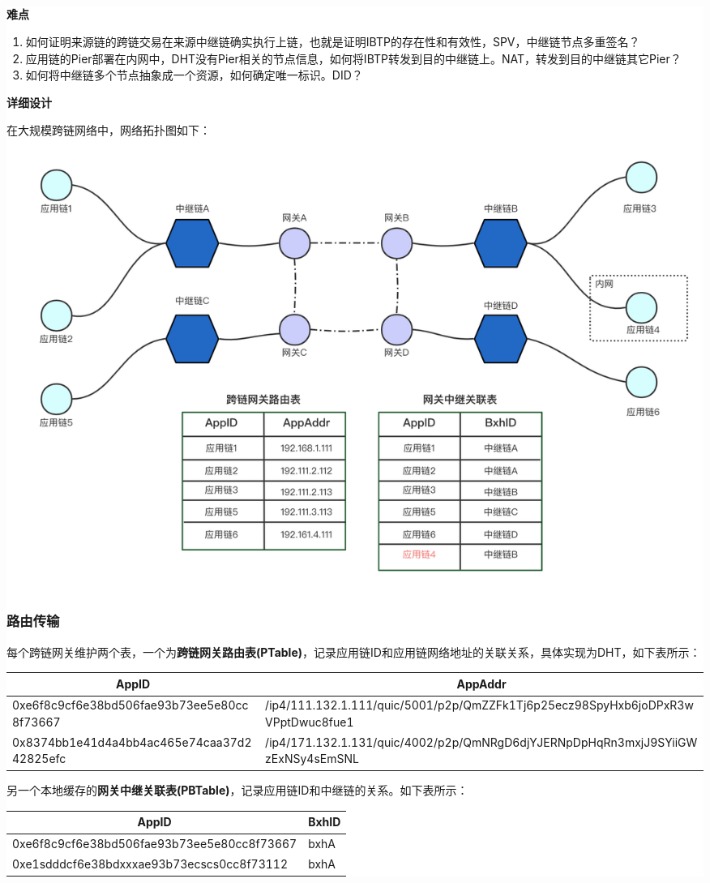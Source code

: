 **难点**

1. 如何证明来源链的跨链交易在来源中继链确实执行上链，也就是证明IBTP的存在性和有效性，SPV，中继链节点多重签名？
2. 应用链的Pier部署在内网中，DHT没有Pier相关的节点信息，如何将IBTP转发到目的中继链上。NAT，转发到目的中继链其它Pier？
3. 如何将中继链多个节点抽象成一个资源，如何确定唯一标识。DID？

**详细设计**

在大规模跨链网络中，网络拓扑图如下：

![multiCross_arch](../../assets/multiCross_arch.png)



### 路由传输

每个跨链网关维护两个表，一个为**跨链网关路由表(PTable)**，记录应用链ID和应用链网络地址的关联关系，具体实现为DHT，如下表所示：

| AppID                                      | AppAddr                                                      |
| ------------------------------------------ | ------------------------------------------------------------ |
| 0xe6f8c9cf6e38bd506fae93b73ee5e80cc8f73667 | /ip4/111.132.1.111/quic/5001/p2p/QmZZFk1Tj6p25ecz98SpyHxb6joDPxR3wVPptDwuc8fue1 |
| 0x8374bb1e41d4a4bb4ac465e74caa37d242825efc | /ip4/171.132.1.131/quic/4002/p2p/QmNRgD6djYJERNpDpHqRn3mxjJ9SYiiGWzExNSy4sEmSNL |

另一个本地缓存的**网关中继关联表(PBTable)**，记录应用链ID和中继链的关系。如下表所示：

| AppID                                      | BxhID |
| ------------------------------------------ | ----- |
| 0xe6f8c9cf6e38bd506fae93b73ee5e80cc8f73667 | bxhA  |
| 0xe1sdddcf6e38bdxxxae93b73ecscs0cc8f73112  | bxhA  |
